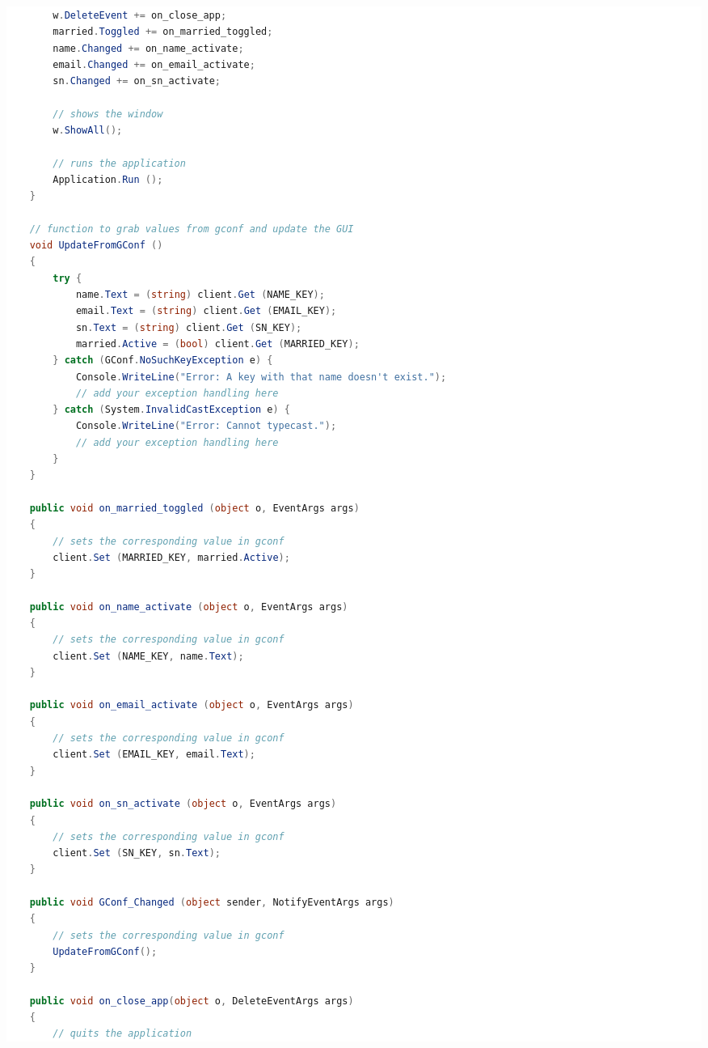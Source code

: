 ``` csharp
        w.DeleteEvent += on_close_app;
        married.Toggled += on_married_toggled;
        name.Changed += on_name_activate;
        email.Changed += on_email_activate;
        sn.Changed += on_sn_activate;
 
        // shows the window
        w.ShowAll();
 
        // runs the application
        Application.Run ();
    }
 
    // function to grab values from gconf and update the GUI
    void UpdateFromGConf ()
    {
        try {
            name.Text = (string) client.Get (NAME_KEY);
            email.Text = (string) client.Get (EMAIL_KEY);
            sn.Text = (string) client.Get (SN_KEY);
            married.Active = (bool) client.Get (MARRIED_KEY);
        } catch (GConf.NoSuchKeyException e) {
            Console.WriteLine("Error: A key with that name doesn't exist.");
            // add your exception handling here
        } catch (System.InvalidCastException e) {
            Console.WriteLine("Error: Cannot typecast.");
            // add your exception handling here
        }
    }
 
    public void on_married_toggled (object o, EventArgs args)
    {
        // sets the corresponding value in gconf
        client.Set (MARRIED_KEY, married.Active);
    }
 
    public void on_name_activate (object o, EventArgs args)
    {
        // sets the corresponding value in gconf
        client.Set (NAME_KEY, name.Text);
    }
 
    public void on_email_activate (object o, EventArgs args)
    {
        // sets the corresponding value in gconf
        client.Set (EMAIL_KEY, email.Text);
    }
 
    public void on_sn_activate (object o, EventArgs args)
    {
        // sets the corresponding value in gconf
        client.Set (SN_KEY, sn.Text);
    }
 
    public void GConf_Changed (object sender, NotifyEventArgs args)
    {
        // sets the corresponding value in gconf
        UpdateFromGConf();
    }
 
    public void on_close_app(object o, DeleteEventArgs args)
    {
        // quits the application
```
